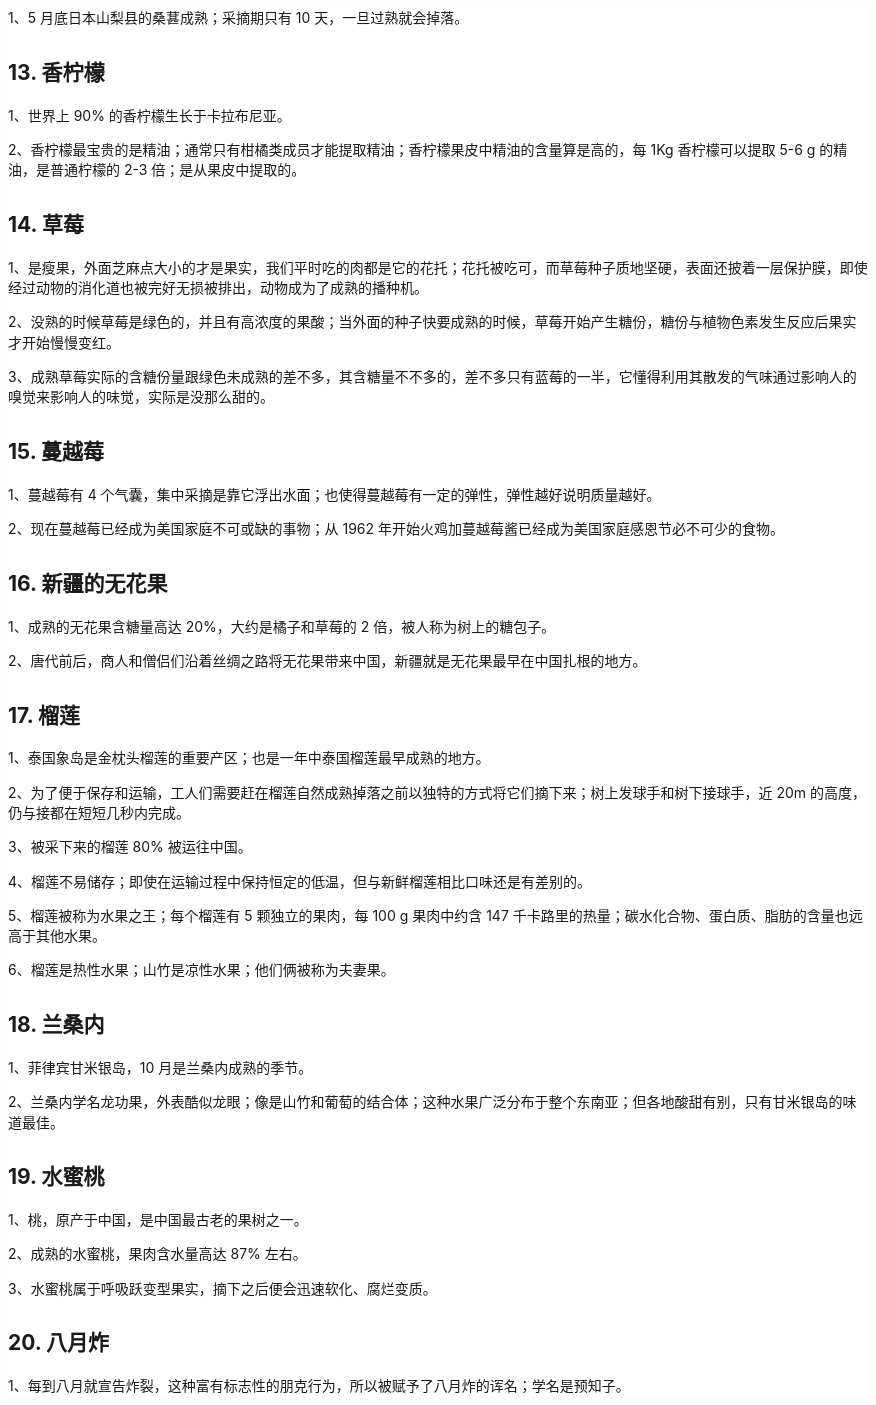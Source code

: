 1、5 月底日本山梨县的桑葚成熟；采摘期只有 10 天，一旦过熟就会掉落。

## 13. 香柠檬

1、世界上 90% 的香柠檬生长于卡拉布尼亚。

2、香柠檬最宝贵的是精油；通常只有柑橘类成员才能提取精油；香柠檬果皮中精油的含量算是高的，每 1Kg 香柠檬可以提取 5-6 g 的精油，是普通柠檬的 2-3 倍；是从果皮中提取的。

## 14. 草莓

1、是瘦果，外面芝麻点大小的才是果实，我们平时吃的肉都是它的花托；花托被吃可，而草莓种子质地坚硬，表面还披着一层保护膜，即使经过动物的消化道也被完好无损被排出，动物成为了成熟的播种机。

2、没熟的时候草莓是绿色的，并且有高浓度的果酸；当外面的种子快要成熟的时候，草莓开始产生糖份，糖份与植物色素发生反应后果实才开始慢慢变红。

3、成熟草莓实际的含糖份量跟绿色未成熟的差不多，其含糖量不不多的，差不多只有蓝莓的一半，它懂得利用其散发的气味通过影响人的嗅觉来影响人的味觉，实际是没那么甜的。

## 15. 蔓越莓

1、蔓越莓有 4 个气囊，集中采摘是靠它浮出水面；也使得蔓越莓有一定的弹性，弹性越好说明质量越好。

2、现在蔓越莓已经成为美国家庭不可或缺的事物；从 1962 年开始火鸡加蔓越莓酱已经成为美国家庭感恩节必不可少的食物。

## 16. 新疆的无花果

1、成熟的无花果含糖量高达 20%，大约是橘子和草莓的 2 倍，被人称为树上的糖包子。

2、唐代前后，商人和僧侣们沿着丝绸之路将无花果带来中国，新疆就是无花果最早在中国扎根的地方。

## 17. 榴莲

1、泰国象岛是金枕头榴莲的重要产区；也是一年中泰国榴莲最早成熟的地方。

2、为了便于保存和运输，工人们需要赶在榴莲自然成熟掉落之前以独特的方式将它们摘下来；树上发球手和树下接球手，近 20m 的高度，仍与接都在短短几秒内完成。

3、被采下来的榴莲 80% 被运往中国。

4、榴莲不易储存；即使在运输过程中保持恒定的低温，但与新鲜榴莲相比口味还是有差别的。

5、榴莲被称为水果之王；每个榴莲有 5 颗独立的果肉，每 100 g 果肉中约含 147 千卡路里的热量；碳水化合物、蛋白质、脂肪的含量也远高于其他水果。

6、榴莲是热性水果；山竹是凉性水果；他们俩被称为夫妻果。

## 18. 兰桑内

1、菲律宾甘米银岛，10 月是兰桑内成熟的季节。

2、兰桑内学名龙功果，外表酷似龙眼；像是山竹和葡萄的结合体；这种水果广泛分布于整个东南亚；但各地酸甜有别，只有甘米银岛的味道最佳。

## 19. 水蜜桃

1、桃，原产于中国，是中国最古老的果树之一。

2、成熟的水蜜桃，果肉含水量高达 87% 左右。

3、水蜜桃属于呼吸跃变型果实，摘下之后便会迅速软化、腐烂变质。

## 20. 八月炸

1、每到八月就宣告炸裂，这种富有标志性的朋克行为，所以被赋予了八月炸的诨名；学名是预知子。

